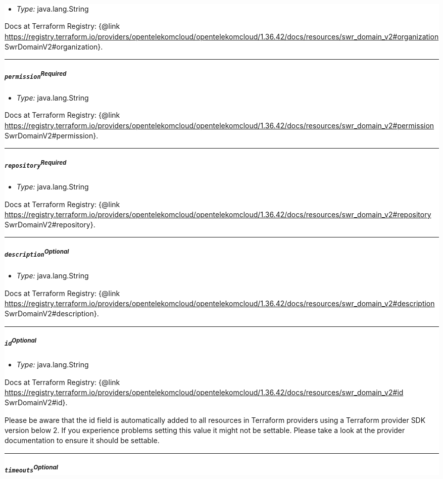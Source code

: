 - *Type:* java.lang.String

Docs at Terraform Registry: {@link https://registry.terraform.io/providers/opentelekomcloud/opentelekomcloud/1.36.42/docs/resources/swr_domain_v2#organization SwrDomainV2#organization}.

---

##### `permission`<sup>Required</sup> <a name="permission" id="@cdktf/provider-opentelekomcloud.swrDomainV2.SwrDomainV2.Initializer.parameter.permission"></a>

- *Type:* java.lang.String

Docs at Terraform Registry: {@link https://registry.terraform.io/providers/opentelekomcloud/opentelekomcloud/1.36.42/docs/resources/swr_domain_v2#permission SwrDomainV2#permission}.

---

##### `repository`<sup>Required</sup> <a name="repository" id="@cdktf/provider-opentelekomcloud.swrDomainV2.SwrDomainV2.Initializer.parameter.repository"></a>

- *Type:* java.lang.String

Docs at Terraform Registry: {@link https://registry.terraform.io/providers/opentelekomcloud/opentelekomcloud/1.36.42/docs/resources/swr_domain_v2#repository SwrDomainV2#repository}.

---

##### `description`<sup>Optional</sup> <a name="description" id="@cdktf/provider-opentelekomcloud.swrDomainV2.SwrDomainV2.Initializer.parameter.description"></a>

- *Type:* java.lang.String

Docs at Terraform Registry: {@link https://registry.terraform.io/providers/opentelekomcloud/opentelekomcloud/1.36.42/docs/resources/swr_domain_v2#description SwrDomainV2#description}.

---

##### `id`<sup>Optional</sup> <a name="id" id="@cdktf/provider-opentelekomcloud.swrDomainV2.SwrDomainV2.Initializer.parameter.id"></a>

- *Type:* java.lang.String

Docs at Terraform Registry: {@link https://registry.terraform.io/providers/opentelekomcloud/opentelekomcloud/1.36.42/docs/resources/swr_domain_v2#id SwrDomainV2#id}.

Please be aware that the id field is automatically added to all resources in Terraform providers using a Terraform provider SDK version below 2.
If you experience problems setting this value it might not be settable. Please take a look at the provider documentation to ensure it should be settable.

---

##### `timeouts`<sup>Optional</sup> <a name="timeouts" id="@cdktf/provider-opentelekomcloud.swrDomainV2.SwrDomainV2.Initializer.parameter.timeouts"></a>
